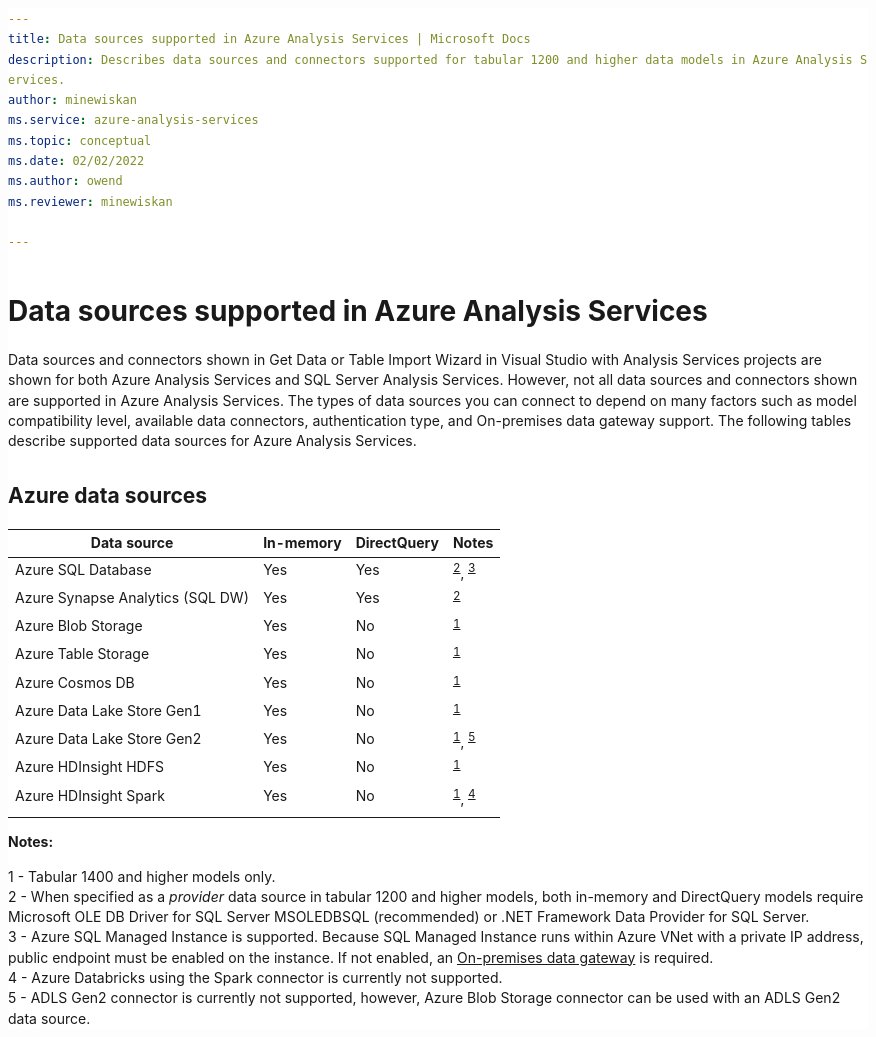 ```yaml
---
title: Data sources supported in Azure Analysis Services | Microsoft Docs
description: Describes data sources and connectors supported for tabular 1200 and higher data models in Azure Analysis Services.
author: minewiskan
ms.service: azure-analysis-services
ms.topic: conceptual
ms.date: 02/02/2022
ms.author: owend
ms.reviewer: minewiskan

---
```

# Data sources supported in Azure Analysis Services

Data sources and connectors shown in Get Data or Table Import Wizard in Visual Studio with Analysis Services projects are shown for both Azure Analysis Services and SQL Server Analysis Services. However, not all data sources and connectors shown are supported in Azure Analysis Services. The types of data sources you can connect to depend on many factors such as model compatibility level, available data connectors, authentication type, and On-premises data gateway support. The following tables describe supported data sources for Azure Analysis Services.

## Azure data sources

|Data source  |In-memory  |DirectQuery  |Notes |
|---------|---------|---------|---------|
|Azure SQL Database      |   Yes      |    Yes      |<sup>[2](#azprovider)</sup>, <sup>[3](#azsqlmanaged)</sup>|
|Azure Synapse Analytics (SQL DW)      |   Yes      |   Yes       |<sup>[2](#azprovider)</sup>|
|Azure Blob Storage      |   Yes       |    No      | <sup>[1](#tab1400a)</sup> |
|Azure Table Storage     |   Yes       |    No      | <sup>[1](#tab1400a)</sup>|
|Azure Cosmos DB     |  Yes        |  No        |<sup>[1](#tab1400a)</sup> |
|Azure Data Lake Store Gen1      |   Yes       |    No      |<sup>[1](#tab1400a)</sup> |
|Azure Data Lake Store Gen2       |   Yes       |    No      |<sup>[1](#tab1400a)</sup>, <sup>[5](#gen2)</sup>|
|Azure HDInsight HDFS    |     Yes     |   No       |<sup>[1](#tab1400a)</sup> |
|Azure HDInsight Spark     |   Yes       |   No       |<sup>[1](#tab1400a)</sup>, <sup>[4](#databricks)</sup>|
||||

**Notes:**

<a name="tab1400a">1</a> - Tabular 1400 and higher models only.  
<a name="azprovider">2</a> - When specified as a *provider* data source in tabular 1200 and higher models, both in-memory and DirectQuery models require Microsoft OLE DB Driver for SQL Server MSOLEDBSQL (recommended) or .NET Framework Data Provider for SQL Server.  
<a name="azsqlmanaged">3</a> - Azure SQL Managed Instance is supported. Because SQL Managed Instance runs within Azure VNet with a private IP address, public endpoint must be enabled on the instance. If not enabled, an [On-premises data gateway](analysis-services-gateway.md) is required.  
<a name="databricks">4</a> - Azure Databricks using the Spark connector is currently not supported.  
<a name="gen2">5</a> - ADLS Gen2 connector is currently not supported, however, Azure Blob Storage connector can be used with an ADLS Gen2 data source.
